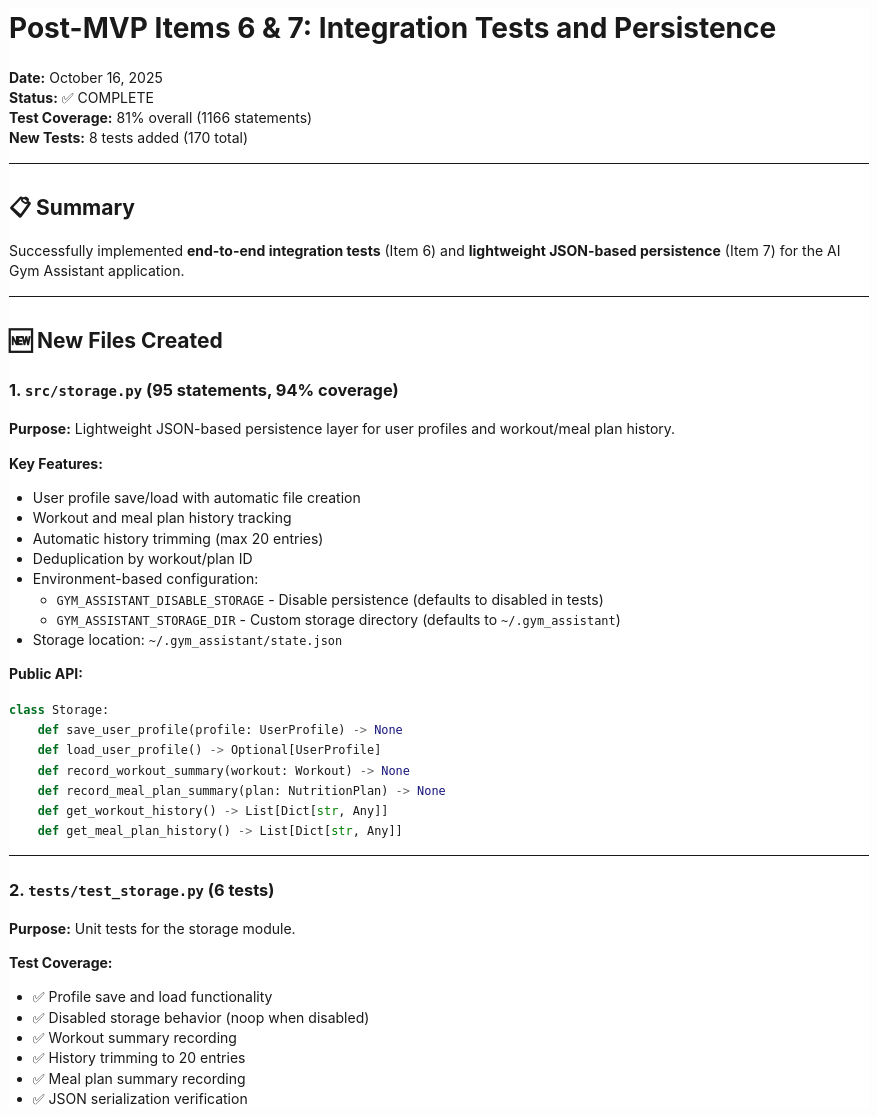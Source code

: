 # Post-MVP Items 6 & 7: Integration Tests and Persistence

**Date:** October 16, 2025  
**Status:** ✅ COMPLETE  
**Test Coverage:** 81% overall (1166 statements)  
**New Tests:** 8 tests added (170 total)

---

## 📋 Summary

Successfully implemented **end-to-end integration tests** (Item 6) and **lightweight JSON-based persistence** (Item 7) for the AI Gym Assistant application.

---

## 🆕 New Files Created

### 1. `src/storage.py` (95 statements, 94% coverage)

**Purpose:** Lightweight JSON-based persistence layer for user profiles and workout/meal plan history.

**Key Features:**
- User profile save/load with automatic file creation
- Workout and meal plan history tracking
- Automatic history trimming (max 20 entries)
- Deduplication by workout/plan ID
- Environment-based configuration:
  - `GYM_ASSISTANT_DISABLE_STORAGE` - Disable persistence (defaults to disabled in tests)
  - `GYM_ASSISTANT_STORAGE_DIR` - Custom storage directory (defaults to `~/.gym_assistant`)
- Storage location: `~/.gym_assistant/state.json`

**Public API:**
```python
class Storage:
    def save_user_profile(profile: UserProfile) -> None
    def load_user_profile() -> Optional[UserProfile]
    def record_workout_summary(workout: Workout) -> None
    def record_meal_plan_summary(plan: NutritionPlan) -> None
    def get_workout_history() -> List[Dict[str, Any]]
    def get_meal_plan_history() -> List[Dict[str, Any]]
```

---

### 2. `tests/test_storage.py` (6 tests)

**Purpose:** Unit tests for the storage module.

**Test Coverage:**
- ✅ Profile save and load functionality
- ✅ Disabled storage behavior (noop when disabled)
- ✅ Workout summary recording
- ✅ History trimming to 20 entries
- ✅ Meal plan summary recording
- ✅ JSON serialization verification
